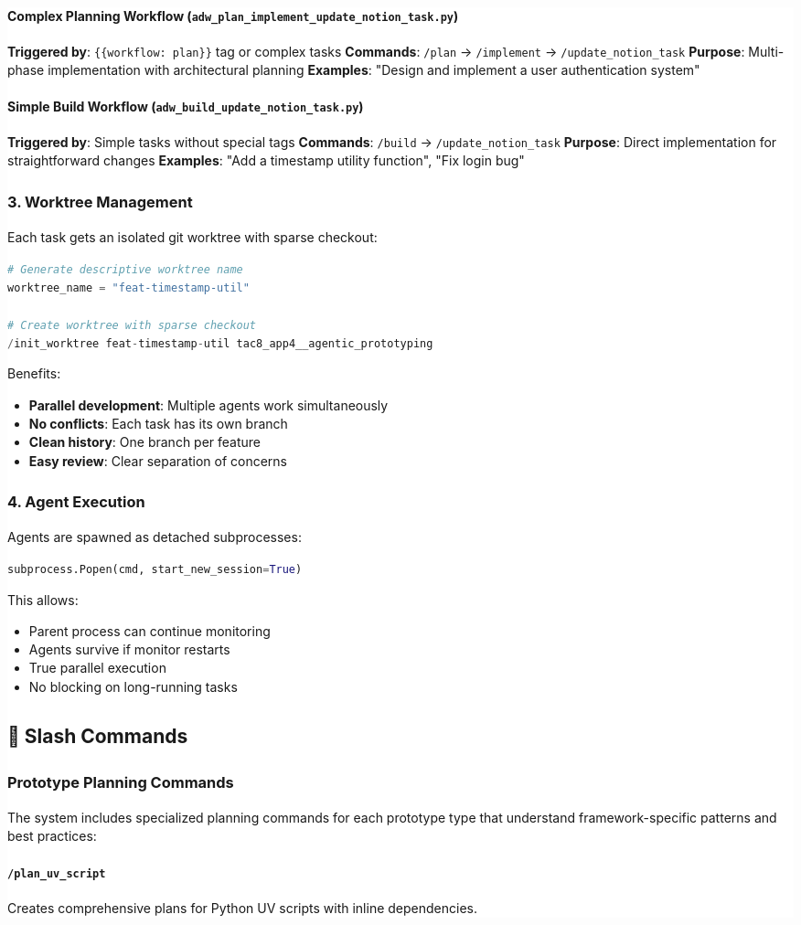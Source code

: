 #### Complex Planning Workflow (`adw_plan_implement_update_notion_task.py`)
**Triggered by**: `{{workflow: plan}}` tag or complex tasks
**Commands**: `/plan` → `/implement` → `/update_notion_task`
**Purpose**: Multi-phase implementation with architectural planning
**Examples**: "Design and implement a user authentication system"

#### Simple Build Workflow (`adw_build_update_notion_task.py`)
**Triggered by**: Simple tasks without special tags
**Commands**: `/build` → `/update_notion_task`
**Purpose**: Direct implementation for straightforward changes
**Examples**: "Add a timestamp utility function", "Fix login bug"

### 3. Worktree Management

Each task gets an isolated git worktree with sparse checkout:

```python
# Generate descriptive worktree name
worktree_name = "feat-timestamp-util"

# Create worktree with sparse checkout
/init_worktree feat-timestamp-util tac8_app4__agentic_prototyping
```

Benefits:
- **Parallel development**: Multiple agents work simultaneously
- **No conflicts**: Each task has its own branch
- **Clean history**: One branch per feature
- **Easy review**: Clear separation of concerns

### 4. Agent Execution

Agents are spawned as detached subprocesses:

```python
subprocess.Popen(cmd, start_new_session=True)
```

This allows:
- Parent process can continue monitoring
- Agents survive if monitor restarts
- True parallel execution
- No blocking on long-running tasks

## 🔧 Slash Commands

### Prototype Planning Commands

The system includes specialized planning commands for each prototype type that understand framework-specific patterns and best practices:

#### `/plan_uv_script`
Creates comprehensive plans for Python UV scripts with inline dependencies.
